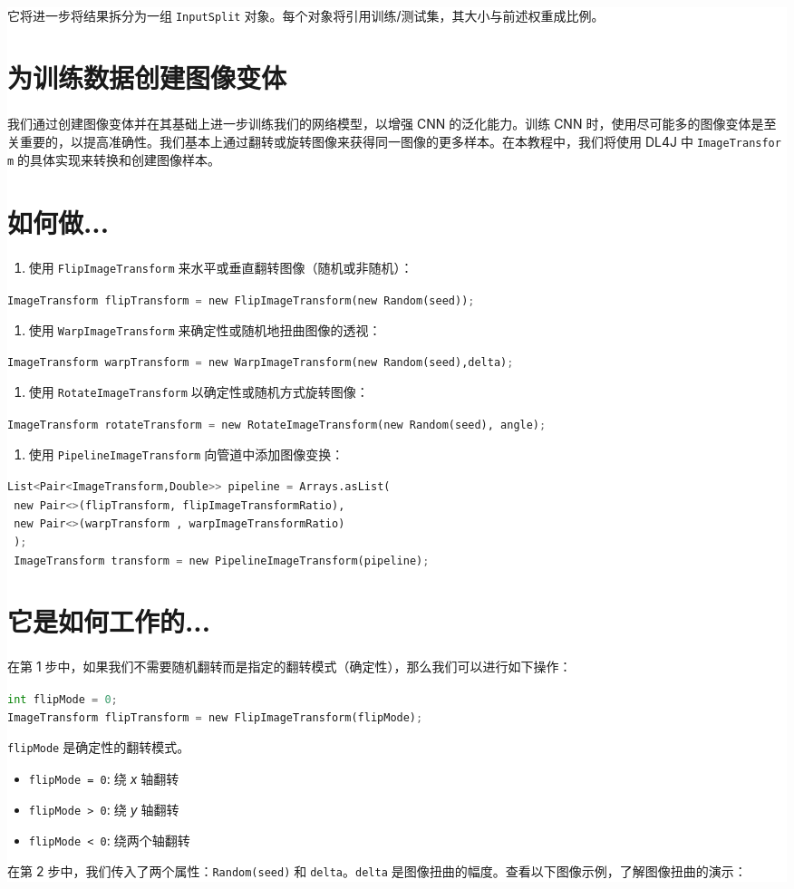 它将进一步将结果拆分为一组 `InputSplit` 对象。每个对象将引用训练/测试集，其大小与前述权重成比例。

# 为训练数据创建图像变体

我们通过创建图像变体并在其基础上进一步训练我们的网络模型，以增强 CNN 的泛化能力。训练 CNN 时，使用尽可能多的图像变体是至关重要的，以提高准确性。我们基本上通过翻转或旋转图像来获得同一图像的更多样本。在本教程中，我们将使用 DL4J 中 `ImageTransform` 的具体实现来转换和创建图像样本。

# 如何做...

1.  使用 `FlipImageTransform` 来水平或垂直翻转图像（随机或非随机）：

```py
ImageTransform flipTransform = new FlipImageTransform(new Random(seed));
```

1.  使用 `WarpImageTransform` 来确定性或随机地扭曲图像的透视：

```py
ImageTransform warpTransform = new WarpImageTransform(new Random(seed),delta);
```

1.  使用 `RotateImageTransform` 以确定性或随机方式旋转图像：

```py
ImageTransform rotateTransform = new RotateImageTransform(new Random(seed), angle);
```

1.  使用 `PipelineImageTransform` 向管道中添加图像变换：

```py
List<Pair<ImageTransform,Double>> pipeline = Arrays.asList(
 new Pair<>(flipTransform, flipImageTransformRatio),
 new Pair<>(warpTransform , warpImageTransformRatio)
 );
 ImageTransform transform = new PipelineImageTransform(pipeline);

```

# 它是如何工作的...

在第 1 步中，如果我们不需要随机翻转而是指定的翻转模式（确定性），那么我们可以进行如下操作：

```py
int flipMode = 0;
ImageTransform flipTransform = new FlipImageTransform(flipMode);
```

`flipMode` 是确定性的翻转模式。

+   `flipMode = 0`: 绕 *x* 轴翻转

+   `flipMode > 0`: 绕 *y* 轴翻转

+   `flipMode < 0`: 绕两个轴翻转

在第 2 步中，我们传入了两个属性：`Random(seed)` 和 `delta`。`delta` 是图像扭曲的幅度。查看以下图像示例，了解图像扭曲的演示：
